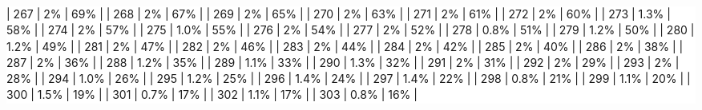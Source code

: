 | 267 | 2% | 69% |
| 268 | 2% | 67% |
| 269 | 2% | 65% |
| 270 | 2% | 63% |
| 271 | 2% | 61% |
| 272 | 2% | 60% |
| 273 | 1.3% | 58% |
| 274 | 2% | 57% |
| 275 | 1.0% | 55% |
| 276 | 2% | 54% |
| 277 | 2% | 52% |
| 278 | 0.8% | 51% |
| 279 | 1.2% | 50% |
| 280 | 1.2% | 49% |
| 281 | 2% | 47% |
| 282 | 2% | 46% |
| 283 | 2% | 44% |
| 284 | 2% | 42% |
| 285 | 2% | 40% |
| 286 | 2% | 38% |
| 287 | 2% | 36% |
| 288 | 1.2% | 35% |
| 289 | 1.1% | 33% |
| 290 | 1.3% | 32% |
| 291 | 2% | 31% |
| 292 | 2% | 29% |
| 293 | 2% | 28% |
| 294 | 1.0% | 26% |
| 295 | 1.2% | 25% |
| 296 | 1.4% | 24% |
| 297 | 1.4% | 22% |
| 298 | 0.8% | 21% |
| 299 | 1.1% | 20% |
| 300 | 1.5% | 19% |
| 301 | 0.7% | 17% |
| 302 | 1.1% | 17% |
| 303 | 0.8% | 16% |